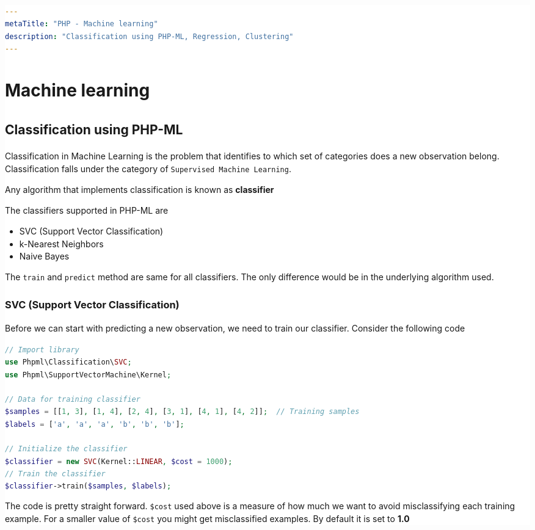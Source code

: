 ```yaml
---
metaTitle: "PHP - Machine learning"
description: "Classification using PHP-ML, Regression, Clustering"
---
```


# Machine learning



## Classification using PHP-ML


Classification in Machine Learning is the problem that identifies to which set of categories does a new observation belong. Classification falls under the category of `Supervised Machine Learning`.

> 
Any algorithm that implements classification is known as **classifier**


The classifiers supported in PHP-ML are

- SVC (Support Vector Classification)
- k-Nearest Neighbors
- Naive Bayes

The `train` and `predict` method are same for all classifiers. The only difference would be in the underlying algorithm used.

### SVC (Support Vector Classification)

Before we can start with predicting a new observation, we need to train our classifier. Consider the following code

```php
// Import library
use Phpml\Classification\SVC;
use Phpml\SupportVectorMachine\Kernel;

// Data for training classifier
$samples = [[1, 3], [1, 4], [2, 4], [3, 1], [4, 1], [4, 2]];  // Training samples
$labels = ['a', 'a', 'a', 'b', 'b', 'b'];

// Initialize the classifier
$classifier = new SVC(Kernel::LINEAR, $cost = 1000);
// Train the classifier
$classifier->train($samples, $labels);

```

The code is pretty straight forward. `$cost` used above is a measure of how much we want to avoid misclassifying each training example. For a smaller value of `$cost` you might get misclassified examples. By default it is set to **1.0**

